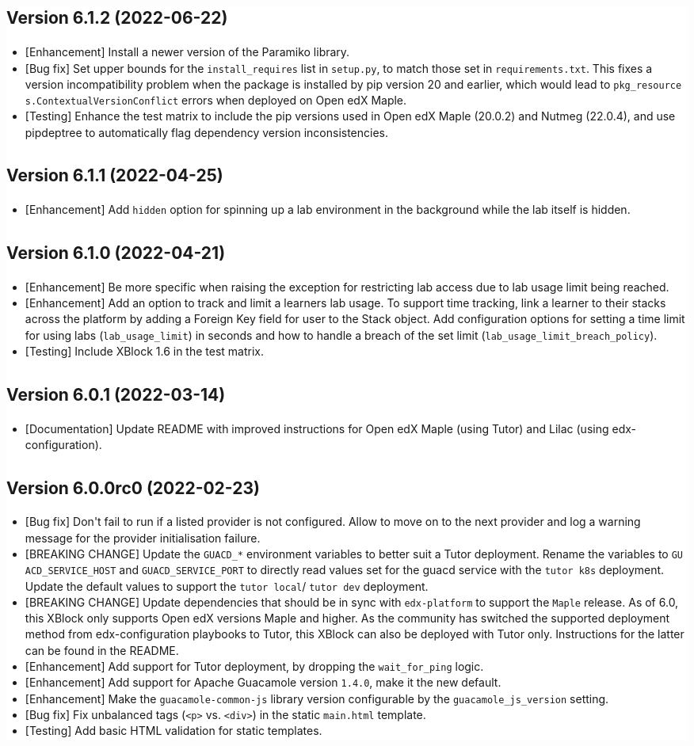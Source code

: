 Version 6.1.2 (2022-06-22)
-------------------------

* [Enhancement] Install a newer version of the Paramiko library.
* [Bug fix] Set upper bounds for the `install_requires` list in
  `setup.py`, to match those set in `requirements.txt`. This fixes a
  version incompatibility problem when the package is installed by pip
  version 20 and earlier, which would lead to
  `pkg_resources.ContextualVersionConflict` errors when deployed on
  Open edX Maple.
* [Testing] Enhance the test matrix to include the pip versions used
  in Open edX Maple (20.0.2) and Nutmeg (22.0.4), and use pipdeptree
  to automatically flag dependency version inconsistencies.

Version 6.1.1 (2022-04-25)
-------------------------
* [Enhancement] Add `hidden` option for spinning up a lab
  environment in the background while the lab itself is hidden.

Version 6.1.0 (2022-04-21)
-------------------------
* [Enhancement] Be more specific when raising the exception for
  restricting lab access due to lab usage limit being reached.
* [Enhancement] Add an option to track and limit a learners lab
  usage. To support time tracking, link a learner to their stacks
  across the platform by adding a Foreign Key field for user to
  the Stack object.
  Add configuration options for setting a time limit for using labs
  (`lab_usage_limit`) in seconds and how to handle a breach of the
  set limit (`lab_usage_limit_breach_policy`).
* [Testing] Include XBlock 1.6 in the test matrix.

Version 6.0.1 (2022-03-14)
-------------------------
* [Documentation] Update README with improved instructions for Open
  edX Maple (using Tutor) and Lilac (using edx-configuration).

Version 6.0.0rc0 (2022-02-23)
-------------------------
* [Bug fix] Don't fail to run if a listed provider is not
  configured. Allow to move on to the next provider and log a
  warning message for the provider initialisation failure.
* [BREAKING CHANGE] Update the `GUACD_*` environment variables to
  better suit a Tutor deployment. Rename the variables to
  `GUACD_SERVICE_HOST` and `GUACD_SERVICE_PORT` to directly read
  values set for the guacd service with the `tutor k8s` deployment.
  Update the default values to support the `tutor local`/
  `tutor dev` deployment.
* [BREAKING CHANGE] Update dependencies that should be in sync with
  `edx-platform` to support the `Maple` release.
  As of 6.0, this XBlock only supports Open edX versions Maple and
  higher. As the community has switched the supported deployment method
  from edx-configuration playbooks to Tutor, this XBlock can also
  be deployed with Tutor only. Instructions for the latter can be found
  in the README.
* [Enhancement] Add support for Tutor deployment, by dropping the
  `wait_for_ping` logic.
* [Enhancement] Add support for Apache Guacamole version `1.4.0`,
  make it the new default.
* [Enhancement] Make the `guacamole-common-js` library version
  configurable by the `guacamole_js_version` setting.
* [Bug fix] Fix unbalanced tags (`<p>` vs. `<div>`) in the static
  `main.html` template.
* [Testing] Add basic HTML validation for static templates.
